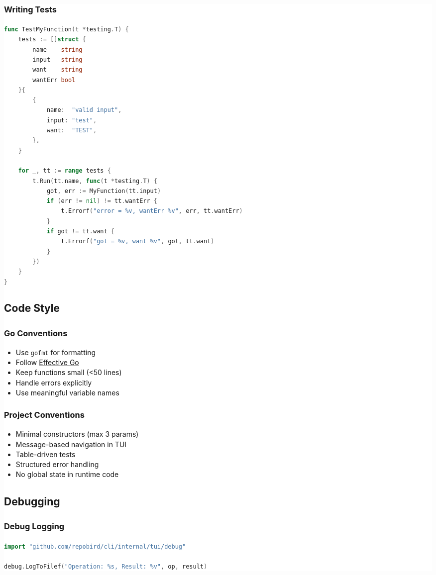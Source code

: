 ### Writing Tests
```go
func TestMyFunction(t *testing.T) {
    tests := []struct {
        name    string
        input   string
        want    string
        wantErr bool
    }{
        {
            name:  "valid input",
            input: "test",
            want:  "TEST",
        },
    }
    
    for _, tt := range tests {
        t.Run(tt.name, func(t *testing.T) {
            got, err := MyFunction(tt.input)
            if (err != nil) != tt.wantErr {
                t.Errorf("error = %v, wantErr %v", err, tt.wantErr)
            }
            if got != tt.want {
                t.Errorf("got = %v, want %v", got, tt.want)
            }
        })
    }
}
```

## Code Style

### Go Conventions
- Use `gofmt` for formatting
- Follow [Effective Go](https://golang.org/doc/effective_go)
- Keep functions small (<50 lines)
- Handle errors explicitly
- Use meaningful variable names

### Project Conventions
- Minimal constructors (max 3 params)
- Message-based navigation in TUI
- Table-driven tests
- Structured error handling
- No global state in runtime code

## Debugging

### Debug Logging
```go
import "github.com/repobird/cli/internal/tui/debug"

debug.LogToFilef("Operation: %s, Result: %v", op, result)
```
